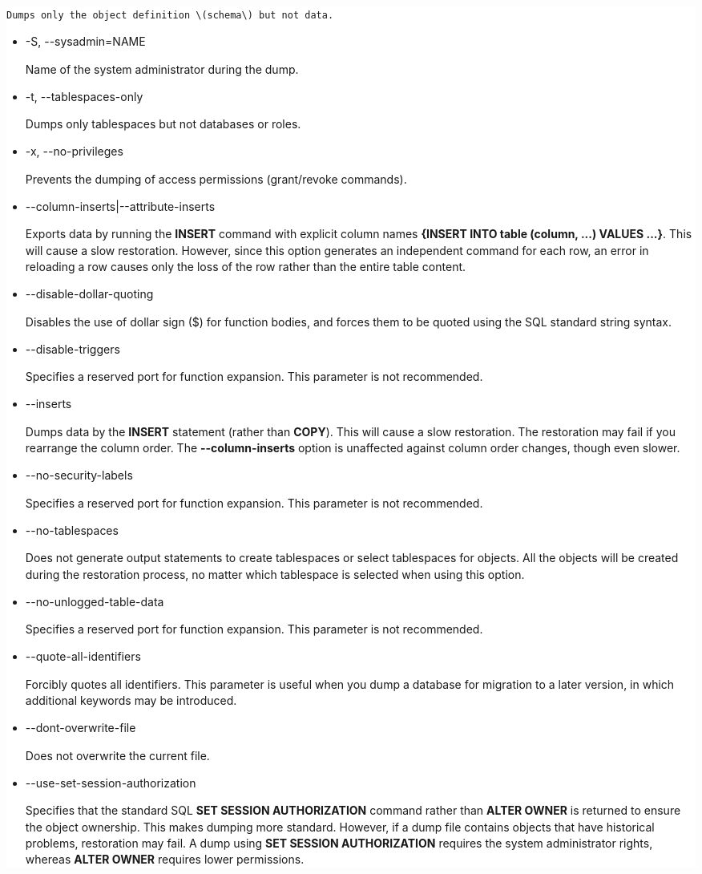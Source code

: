     Dumps only the object definition \(schema\) but not data.

-   -S, --sysadmin=NAME

    Name of the system administrator during the dump.

-   -t, --tablespaces-only

    Dumps only tablespaces but not databases or roles.

-   -x, --no-privileges

    Prevents the dumping of access permissions \(grant/revoke commands\).

-   --column-inserts|--attribute-inserts

    Exports data by running the  **INSERT**  command with explicit column names  **\{INSERT INTO table \(column, ...\) VALUES ...\}**. This will cause a slow restoration. However, since this option generates an independent command for each row, an error in reloading a row causes only the loss of the row rather than the entire table content.

-   --disable-dollar-quoting

    Disables the use of dollar sign \($\) for function bodies, and forces them to be quoted using the SQL standard string syntax.

-   --disable-triggers

    Specifies a reserved port for function expansion. This parameter is not recommended.

-   --inserts

    Dumps data by the  **INSERT**  statement \(rather than  **COPY**\). This will cause a slow restoration. The restoration may fail if you rearrange the column order. The  **--column-inserts**  option is unaffected against column order changes, though even slower.

-   --no-security-labels

    Specifies a reserved port for function expansion. This parameter is not recommended.

-   --no-tablespaces

    Does not generate output statements to create tablespaces or select tablespaces for objects. All the objects will be created during the restoration process, no matter which tablespace is selected when using this option.

-   --no-unlogged-table-data

    Specifies a reserved port for function expansion. This parameter is not recommended.

-   --quote-all-identifiers

    Forcibly quotes all identifiers. This parameter is useful when you dump a database for migration to a later version, in which additional keywords may be introduced.

-   --dont-overwrite-file

    Does not overwrite the current file.

-   --use-set-session-authorization

    Specifies that the standard SQL  **SET SESSION AUTHORIZATION**  command rather than  **ALTER OWNER**  is returned to ensure the object ownership. This makes dumping more standard. However, if a dump file contains objects that have historical problems, restoration may fail. A dump using  **SET SESSION AUTHORIZATION**  requires the system administrator rights, whereas  **ALTER OWNER**  requires lower permissions.
